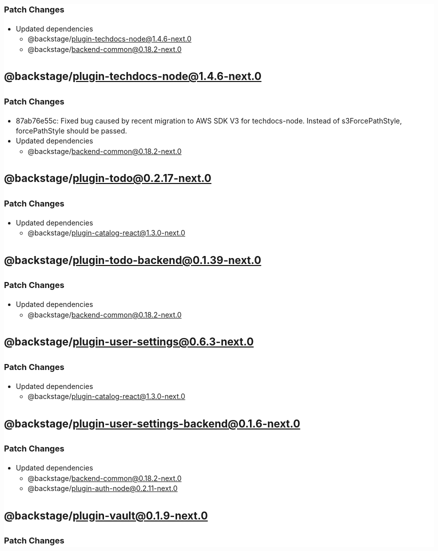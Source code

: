 ### Patch Changes

- Updated dependencies
  - @backstage/plugin-techdocs-node@1.4.6-next.0
  - @backstage/backend-common@0.18.2-next.0

## @backstage/plugin-techdocs-node@1.4.6-next.0

### Patch Changes

- 87ab76e55c: Fixed bug caused by recent migration to AWS SDK V3 for techdocs-node. Instead of s3ForcePathStyle, forcePathStyle should be passed.
- Updated dependencies
  - @backstage/backend-common@0.18.2-next.0

## @backstage/plugin-todo@0.2.17-next.0

### Patch Changes

- Updated dependencies
  - @backstage/plugin-catalog-react@1.3.0-next.0

## @backstage/plugin-todo-backend@0.1.39-next.0

### Patch Changes

- Updated dependencies
  - @backstage/backend-common@0.18.2-next.0

## @backstage/plugin-user-settings@0.6.3-next.0

### Patch Changes

- Updated dependencies
  - @backstage/plugin-catalog-react@1.3.0-next.0

## @backstage/plugin-user-settings-backend@0.1.6-next.0

### Patch Changes

- Updated dependencies
  - @backstage/backend-common@0.18.2-next.0
  - @backstage/plugin-auth-node@0.2.11-next.0

## @backstage/plugin-vault@0.1.9-next.0

### Patch Changes
